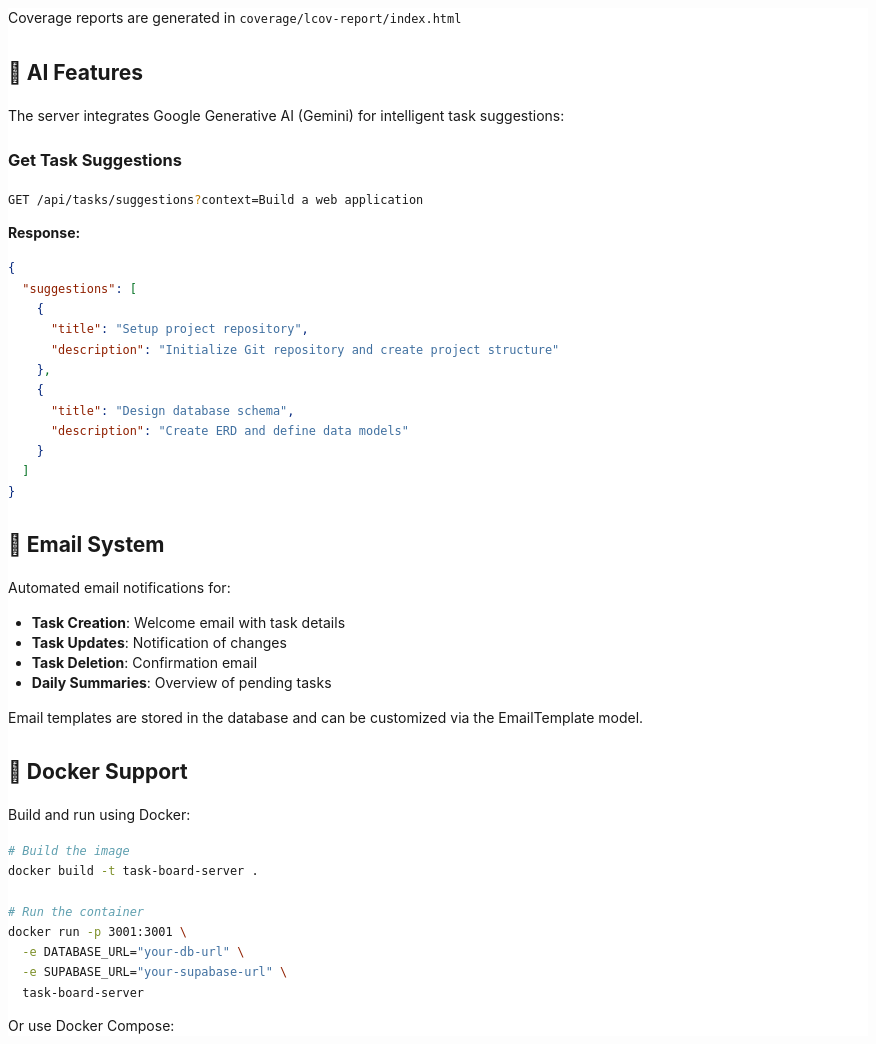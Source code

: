 Coverage reports are generated in `coverage/lcov-report/index.html`

## 🤖 AI Features

The server integrates Google Generative AI (Gemini) for intelligent task suggestions:

### Get Task Suggestions
```bash
GET /api/tasks/suggestions?context=Build a web application
```

**Response:**
```json
{
  "suggestions": [
    {
      "title": "Setup project repository",
      "description": "Initialize Git repository and create project structure"
    },
    {
      "title": "Design database schema",
      "description": "Create ERD and define data models"
    }
  ]
}
```

## 📧 Email System

Automated email notifications for:
- **Task Creation**: Welcome email with task details
- **Task Updates**: Notification of changes
- **Task Deletion**: Confirmation email
- **Daily Summaries**: Overview of pending tasks

Email templates are stored in the database and can be customized via the EmailTemplate model.

## 🐳 Docker Support

Build and run using Docker:

```bash
# Build the image
docker build -t task-board-server .

# Run the container
docker run -p 3001:3001 \
  -e DATABASE_URL="your-db-url" \
  -e SUPABASE_URL="your-supabase-url" \
  task-board-server
```

Or use Docker Compose:
